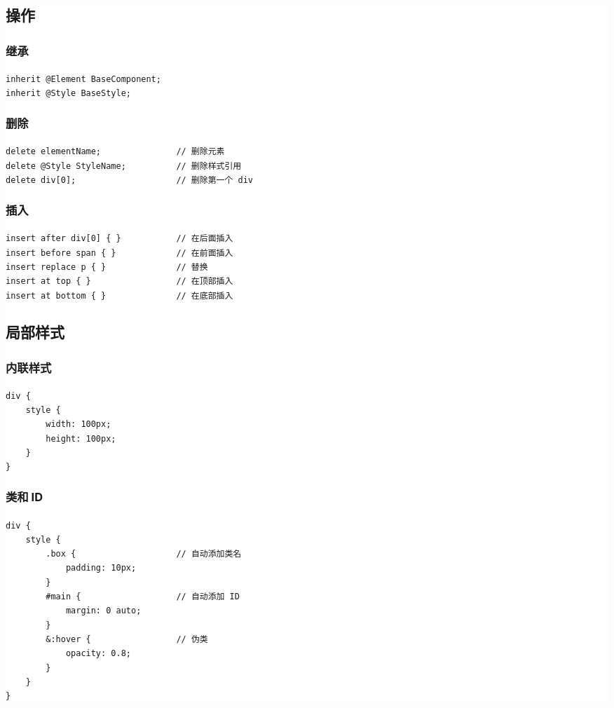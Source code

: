 ## 操作

### 继承
```chtl
inherit @Element BaseComponent;
inherit @Style BaseStyle;
```

### 删除
```chtl
delete elementName;               // 删除元素
delete @Style StyleName;          // 删除样式引用
delete div[0];                    // 删除第一个 div
```

### 插入
```chtl
insert after div[0] { }           // 在后面插入
insert before span { }            // 在前面插入
insert replace p { }              // 替换
insert at top { }                 // 在顶部插入
insert at bottom { }              // 在底部插入
```

## 局部样式

### 内联样式
```chtl
div {
    style {
        width: 100px;
        height: 100px;
    }
}
```

### 类和 ID
```chtl
div {
    style {
        .box {                    // 自动添加类名
            padding: 10px;
        }
        #main {                   // 自动添加 ID
            margin: 0 auto;
        }
        &:hover {                 // 伪类
            opacity: 0.8;
        }
    }
}
```

